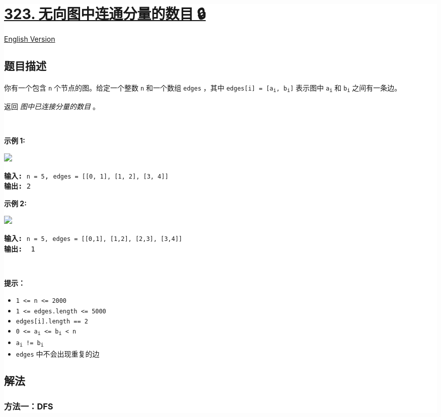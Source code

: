# [323. 无向图中连通分量的数目 🔒](https://leetcode.cn/problems/number-of-connected-components-in-an-undirected-graph)

[English Version](/solution/0300-0399/0323.Number%20of%20Connected%20Components%20in%20an%20Undirected%20Graph/README_EN.md)





## 题目描述



<p>你有一个包含&nbsp;<code>n</code> 个节点的图。给定一个整数 <code>n</code> 和一个数组&nbsp;<code>edges</code>&nbsp;，其中&nbsp;<code>edges[i] = [a<sub>i</sub>, b<sub>i</sub>]</code>&nbsp;表示图中&nbsp;<code>a<sub>i</sub></code>&nbsp;和&nbsp;<code>b<sub>i</sub></code>&nbsp;之间有一条边。</p>

<p>返回 <em>图中已连接分量的数目</em>&nbsp;。</p>

<p>&nbsp;</p>

<p><strong>示例 1:</strong></p>

<p><img src="https://fastly.jsdelivr.net/gh/doocs/leetcode@main/solution/0300-0399/0323.Number%20of%20Connected%20Components%20in%20an%20Undirected%20Graph/images/conn1-graph.jpg" /></p>

<pre>
<strong>输入: </strong><code>n = 5</code>, <code>edges = [[0, 1], [1, 2], [3, 4]]</code>
<strong>输出: </strong>2
</pre>

<p><strong>示例 2:</strong></p>

<p><img src="https://fastly.jsdelivr.net/gh/doocs/leetcode@main/solution/0300-0399/0323.Number%20of%20Connected%20Components%20in%20an%20Undirected%20Graph/images/conn2-graph.jpg" /></p>

<pre>
<strong>输入: </strong><code>n = 5,</code> <code>edges = [[0,1], [1,2], [2,3], [3,4]]</code>
<strong>输出:&nbsp;&nbsp;</strong>1</pre>

<p>&nbsp;</p>

<p><strong>提示：</strong></p>

<ul>
	<li><code>1 &lt;= n &lt;= 2000</code></li>
	<li><code>1 &lt;= edges.length &lt;= 5000</code></li>
	<li><code>edges[i].length == 2</code></li>
	<li><code>0 &lt;= a<sub>i</sub>&nbsp;&lt;= b<sub>i</sub>&nbsp;&lt; n</code></li>
	<li><code>a<sub>i</sub>&nbsp;!= b<sub>i</sub></code></li>
	<li><code>edges</code> 中不会出现重复的边</li>
</ul>

## 解法

### 方法一：DFS
